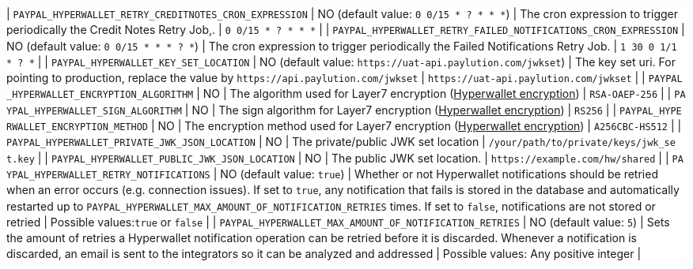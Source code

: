 | `PAYPAL_HYPERWALLET_RETRY_CREDITNOTES_CRON_EXPRESSION`            | NO (default value: `0 0/15 * ? * * *`)                     | The cron expression to trigger periodically the Credit Notes Retry Job,.                                                                                                                                                                                                                                                                                                                             | `0 0/15 * ? * * *`                         |
| `PAYPAL_HYPERWALLET_RETRY_FAILED_NOTIFICATIONS_CRON_EXPRESSION`   | NO (default value: `0 0/15 * * * ? *`)                     | The cron expression to trigger periodically the Failed Notifications Retry Job.                                                                                                                                                                                                                                                                                                                      | `1 30 0 1/1 * ? *`                         |
| `PAYPAL_HYPERWALLET_KEY_SET_LOCATION`                             | NO (default value: `https://uat-api.paylution.com/jwkset`) | The key set uri. For pointing to production, replace the value by `https://api.paylution.com/jwkset`                                                                                                                                                                                                                                                                                                 | `https://uat-api.paylution.com/jwkset`     |
| `PAYPAL_HYPERWALLET_ENCRYPTION_ALGORITHM`                         | NO                                                         | The algorithm used for Layer7 encryption ([Hyperwallet encryption](https://docs.hyperwallet.com/content/api/v4/overview/payload-encryption))                                                                                                                                                                                                                                                         | `RSA-OAEP-256`                             |
| `PAYPAL_HYPERWALLET_SIGN_ALGORITHM`                               | NO                                                         | The sign algorithm for Layer7 encryption ([Hyperwallet encryption](https://docs.hyperwallet.com/content/api/v4/overview/payload-encryption))                                                                                                                                                                                                                                                         | `RS256`                                    |
| `PAYPAL_HYPERWALLET_ENCRYPTION_METHOD`                            | NO                                                         | The encryption method used for Layer7 encryption ([Hyperwallet encryption](https://docs.hyperwallet.com/content/api/v4/overview/payload-encryption))                                                                                                                                                                                                                                                 | `A256CBC-HS512`                            |
| `PAYPAL_HYPERWALLET_PRIVATE_JWK_JSON_LOCATION`                    | NO                                                         | The private/public JWK set location                                                                                                                                                                                                                                                                                                                                                                  | `/your/path/to/private/keys/jwk_set.key`   |
| `PAYPAL_HYPERWALLET_PUBLIC_JWK_JSON_LOCATION`                     | NO                                                         | The public JWK set location.                                                                                                                                                                                                                                                                                                                                                                         | `https://example.com/hw/shared`            |
| `PAYPAL_HYPERWALLET_RETRY_NOTIFICATIONS`                          | NO (default value: `true`)                                 | Whether or not Hyperwallet notifications should be retried when an error occurs (e.g. connection issues). If set to `true`, any notification that fails is stored in the database and automatically restarted up to `PAYPAL_HYPERWALLET_MAX_AMOUNT_OF_NOTIFICATION_RETRIES` times. If set to `false`, notifications are not stored or retried                                                        | Possible values:`true` or `false`          |
| `PAYPAL_HYPERWALLET_MAX_AMOUNT_OF_NOTIFICATION_RETRIES`           | NO (default value: `5`)                                    | Sets the amount of retries a Hyperwallet notification operation can be retried before it is discarded. Whenever a notification is discarded, an email is sent to the integrators so it can be analyzed and addressed                                                                                                                                                                                 | Possible values: Any positive integer      |